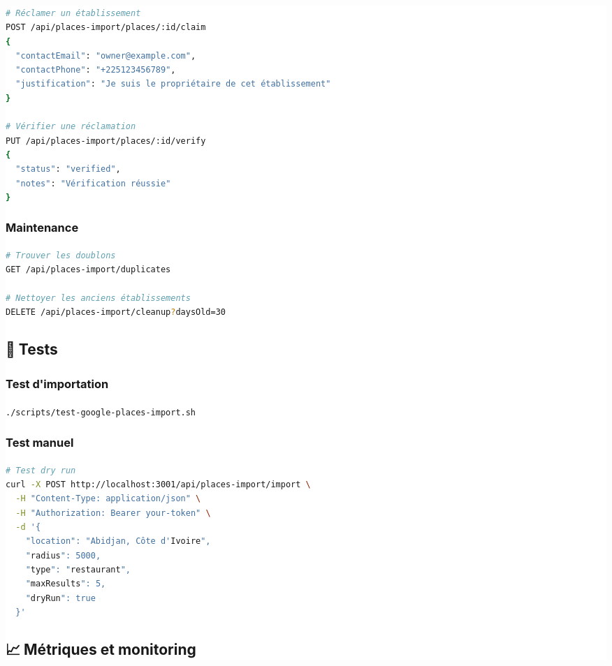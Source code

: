 ```bash
# Réclamer un établissement
POST /api/places-import/places/:id/claim
{
  "contactEmail": "owner@example.com",
  "contactPhone": "+225123456789",
  "justification": "Je suis le propriétaire de cet établissement"
}

# Vérifier une réclamation
PUT /api/places-import/places/:id/verify
{
  "status": "verified",
  "notes": "Vérification réussie"
}
```

### Maintenance

```bash
# Trouver les doublons
GET /api/places-import/duplicates

# Nettoyer les anciens établissements
DELETE /api/places-import/cleanup?daysOld=30
```

## 🧪 Tests

### Test d'importation

```bash
./scripts/test-google-places-import.sh
```

### Test manuel

```bash
# Test dry run
curl -X POST http://localhost:3001/api/places-import/import \
  -H "Content-Type: application/json" \
  -H "Authorization: Bearer your-token" \
  -d '{
    "location": "Abidjan, Côte d'Ivoire",
    "radius": 5000,
    "type": "restaurant",
    "maxResults": 5,
    "dryRun": true
  }'
```

## 📈 Métriques et monitoring
